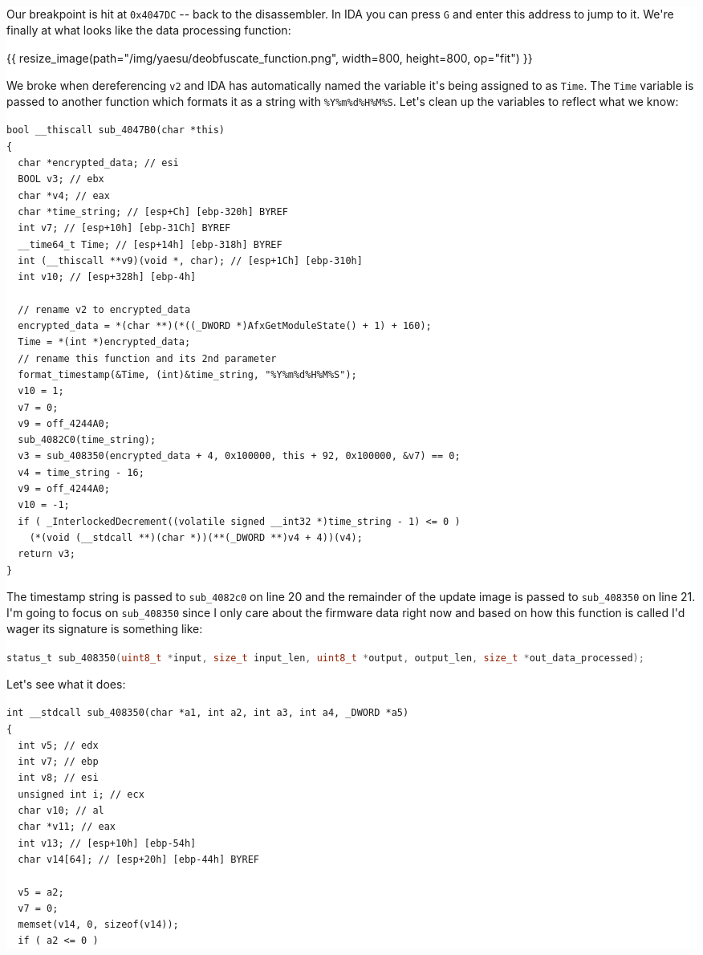 Our breakpoint is hit at `0x4047DC` -- back to the disassembler. In IDA you can press `G` and enter this address to jump to it. We're finally at what looks like the data processing function:

{{ resize_image(path="/img/yaesu/deobfuscate_function.png", width=800, height=800, op="fit") }}

We broke when dereferencing `v2` and IDA has automatically named the variable it's being assigned to as `Time`. The `Time` variable is passed to another function which formats it as a string with `%Y%m%d%H%M%S`. Let's clean up the variables to reflect what we know:

```c,linenos
bool __thiscall sub_4047B0(char *this)
{
  char *encrypted_data; // esi
  BOOL v3; // ebx
  char *v4; // eax
  char *time_string; // [esp+Ch] [ebp-320h] BYREF
  int v7; // [esp+10h] [ebp-31Ch] BYREF
  __time64_t Time; // [esp+14h] [ebp-318h] BYREF
  int (__thiscall **v9)(void *, char); // [esp+1Ch] [ebp-310h]
  int v10; // [esp+328h] [ebp-4h]

  // rename v2 to encrypted_data
  encrypted_data = *(char **)(*((_DWORD *)AfxGetModuleState() + 1) + 160);
  Time = *(int *)encrypted_data;
  // rename this function and its 2nd parameter
  format_timestamp(&Time, (int)&time_string, "%Y%m%d%H%M%S");
  v10 = 1;
  v7 = 0;
  v9 = off_4244A0;
  sub_4082C0(time_string);
  v3 = sub_408350(encrypted_data + 4, 0x100000, this + 92, 0x100000, &v7) == 0;
  v4 = time_string - 16;
  v9 = off_4244A0;
  v10 = -1;
  if ( _InterlockedDecrement((volatile signed __int32 *)time_string - 1) <= 0 )
    (*(void (__stdcall **)(char *))(**(_DWORD **)v4 + 4))(v4);
  return v3;
}
```

The timestamp string is passed to `sub_4082c0` on line 20 and the remainder of the update image is passed to `sub_408350` on line 21. I'm going to focus on `sub_408350` since I only care about the firmware data right now and based on how this function is called I'd wager its signature is something like:

```c
status_t sub_408350(uint8_t *input, size_t input_len, uint8_t *output, output_len, size_t *out_data_processed);
```

Let's see what it does:

```c,linenos
int __stdcall sub_408350(char *a1, int a2, int a3, int a4, _DWORD *a5)
{
  int v5; // edx
  int v7; // ebp
  int v8; // esi
  unsigned int i; // ecx
  char v10; // al
  char *v11; // eax
  int v13; // [esp+10h] [ebp-54h]
  char v14[64]; // [esp+20h] [ebp-44h] BYREF

  v5 = a2;
  v7 = 0;
  memset(v14, 0, sizeof(v14));
  if ( a2 <= 0 )
```